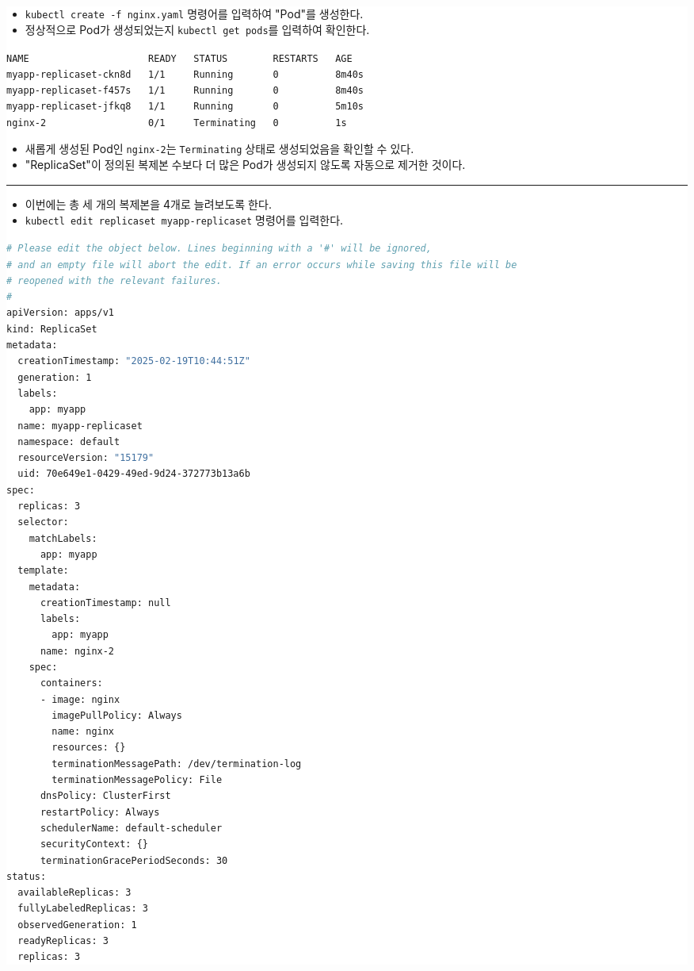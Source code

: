 - `kubectl create -f nginx.yaml` 명령어를 입력하여 "Pod"를 생성한다.
- 정상적으로 Pod가 생성되었는지 `kubectl get pods`를 입력하여 확인한다.

```bash
NAME                     READY   STATUS        RESTARTS   AGE
myapp-replicaset-ckn8d   1/1     Running       0          8m40s
myapp-replicaset-f457s   1/1     Running       0          8m40s
myapp-replicaset-jfkq8   1/1     Running       0          5m10s
nginx-2                  0/1     Terminating   0          1s
```

- 새롭게 생성된 Pod인 `nginx-2`는 `Terminating` 상태로 생성되었음을 확인할 수 있다.
- "ReplicaSet"이 정의된 복제본 수보다 더 많은 Pod가 생성되지 않도록 자동으로 제거한 것이다.

---

- 이번에는 총 세 개의 복제본을 4개로 늘려보도록 한다.
- `kubectl edit replicaset myapp-replicaset` 명령어를 입력한다.

```bash
# Please edit the object below. Lines beginning with a '#' will be ignored,
# and an empty file will abort the edit. If an error occurs while saving this file will be
# reopened with the relevant failures.
#
apiVersion: apps/v1
kind: ReplicaSet
metadata:
  creationTimestamp: "2025-02-19T10:44:51Z"
  generation: 1
  labels:
    app: myapp
  name: myapp-replicaset
  namespace: default
  resourceVersion: "15179"
  uid: 70e649e1-0429-49ed-9d24-372773b13a6b
spec:
  replicas: 3
  selector:
    matchLabels:
      app: myapp
  template:
    metadata:
      creationTimestamp: null
      labels:
        app: myapp
      name: nginx-2
    spec:
      containers:
      - image: nginx
        imagePullPolicy: Always
        name: nginx
        resources: {}
        terminationMessagePath: /dev/termination-log
        terminationMessagePolicy: File
      dnsPolicy: ClusterFirst
      restartPolicy: Always
      schedulerName: default-scheduler
      securityContext: {}
      terminationGracePeriodSeconds: 30
status:
  availableReplicas: 3
  fullyLabeledReplicas: 3
  observedGeneration: 1
  readyReplicas: 3
  replicas: 3
```
